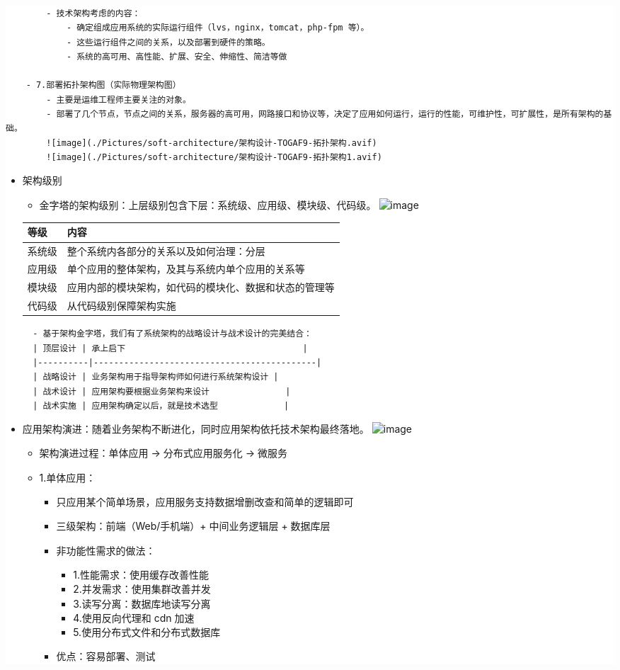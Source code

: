             - 技术架构考虑的内容：
                - 确定组成应用系统的实际运行组件（lvs，nginx，tomcat，php-fpm 等）。
                - 这些运行组件之间的关系，以及部署到硬件的策略。
                - 系统的高可用、高性能、扩展、安全、伸缩性、简洁等做

        - 7.部署拓扑架构图（实际物理架构图）
            - 主要是运维工程师主要关注的对象。
            - 部署了几个节点，节点之间的关系，服务器的高可用，网路接口和协议等，决定了应用如何运行，运行的性能，可维护性，可扩展性，是所有架构的基础。
            ![image](./Pictures/soft-architecture/架构设计-TOGAF9-拓扑架构.avif)
            ![image](./Pictures/soft-architecture/架构设计-TOGAF9-拓扑架构1.avif)

- 架构级别
    - 金字塔的架构级别：上层级别包含下层：系统级、应用级、模块级、代码级。
    ![image](./Pictures/soft-architecture/架构设计-架构级别-金字塔.avif)

    | 等级   | 内容                                                   |
    |--------|--------------------------------------------------------|
    | 系统级 | 整个系统内各部分的关系以及如何治理：分层               |
    | 应用级 | 单个应用的整体架构，及其与系统内单个应用的关系等       |
    | 模块级 | 应用内部的模块架构，如代码的模块化、数据和状态的管理等 |
    | 代码级 | 从代码级别保障架构实施                                 |

        - 基于架构金字塔，我们有了系统架构的战略设计与战术设计的完美结合：
        | 顶层设计 | 承上启下                                   |
        |----------|--------------------------------------------|
        | 战略设计 | 业务架构用于指导架构师如何进行系统架构设计 |
        | 战术设计 | 应用架构要根据业务架构来设计               |
        | 战术实施 | 应用架构确定以后，就是技术选型             |

- 应用架构演进：随着业务架构不断进化，同时应用架构依托技术架构最终落地。
![image](./Pictures/soft-architecture/架构设计-应用架构演进.avif)

    - 架构演进过程：单体应用 -> 分布式应用服务化 -> 微服务

    - 1.单体应用：

        - 只应用某个简单场景，应用服务支持数据增删改查和简单的逻辑即可
        - 三级架构：前端（Web/手机端）+ 中间业务逻辑层 + 数据库层

        - 非功能性需求的做法：

            - 1.性能需求：使用缓存改善性能
            - 2.并发需求：使用集群改善并发
            - 3.读写分离：数据库地读写分离
            - 4.使用反向代理和 cdn 加速
            - 5.使用分布式文件和分布式数据库

        - 优点：容易部署、测试
